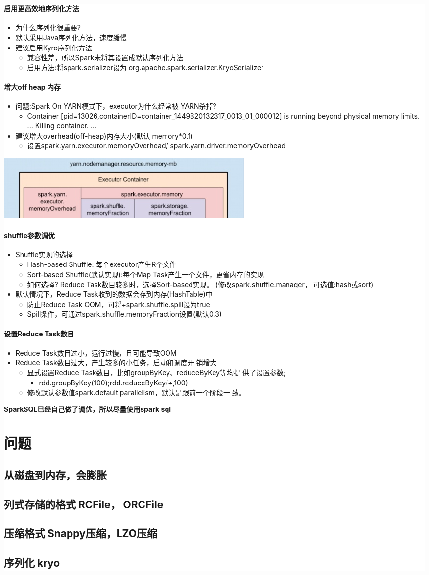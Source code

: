 #### 启用更高效地序列化方法

+ 为什么序列化很重要?   
+ 默认采用Java序列化方法，速度缓慢
+ 建议启用Kyro序列化方法
   + 兼容性差，所以Spark未将其设置成默认序列化方法
   + 启用方法:将spark.serializer设为 org.apache.spark.serializer.KryoSerializer

#### 增大off heap 内存

+ 问题:Spark On YARN模式下，executor为什么经常被
YARN杀掉?
   + Container [pid=13026,containerID=container_1449820132317_0013_01_000012] is
running beyond physical memory limits. ... Killing container. ...
+ 建议增大overhead(off-heap)内存大小(默认 memory*0.1)
   + 设置spark.yarn.executor.memoryOverhead/ spark.yarn.driver.memoryOverhead

![](media/14942275568541.jpg)


#### shuffle参数调优
+ Shuffle实现的选择
   + Hash-based Shuffle: 每个executor产生R个文件
   + Sort-based Shuffle(默认实现):每个Map Task产生一个文件，更省内存的实现
   + 如何选择? Reduce Task数目较多时，选择Sort-based实现。 (修改spark.shuffle.manager， 可选值:hash或sort)
+ 默认情况下，Reduce Task收到的数据会存到内存(HashTable)中       
    + 防止Reduce Task OOM，可将+spark.shuffle.spill设为true
    + Spill条件，可通过spark.shuffle.memoryFraction设置(默认0.3)

#### 设置Reduce Task数目

+ Reduce Task数目过小，运行过慢，且可能导致OOM
+ Reduce Task数目过大，产生较多的小任务，启动和调度开 销增大
    + 显式设置Reduce Task数目，比如groupByKey、reduceByKey等均提 供了设置参数; 
        + rdd.groupByKey(100);rdd.reduceByKey(_+_,100)
    + 修改默认参数值spark.default.parallelism，默认是跟前一个阶段一 致。

**SparkSQL已经自己做了调优，所以尽量使用spark sql**


# 问题
## 从磁盘到内存，会膨胀
## 列式存储的格式 RCFile， ORCFile
## 压缩格式 Snappy压缩，LZO压缩
## 序列化 kryo
